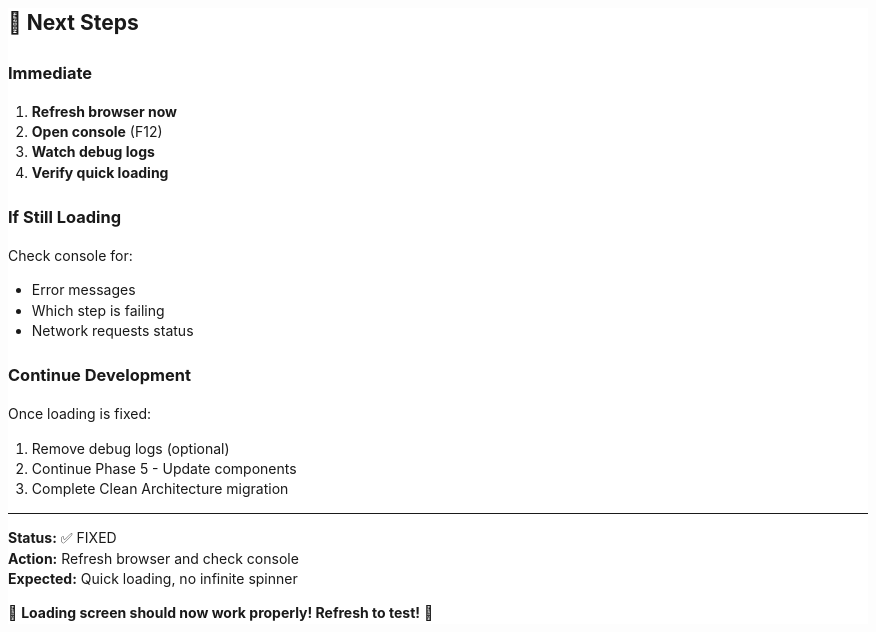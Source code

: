 ## 🚀 Next Steps

### Immediate
1. **Refresh browser now**
2. **Open console** (F12)
3. **Watch debug logs**
4. **Verify quick loading**

### If Still Loading
Check console for:
- Error messages
- Which step is failing
- Network requests status

### Continue Development
Once loading is fixed:
1. Remove debug logs (optional)
2. Continue Phase 5 - Update components
3. Complete Clean Architecture migration

---

**Status:** ✅ FIXED  
**Action:** Refresh browser and check console  
**Expected:** Quick loading, no infinite spinner

🎊 **Loading screen should now work properly! Refresh to test!** 🎊
